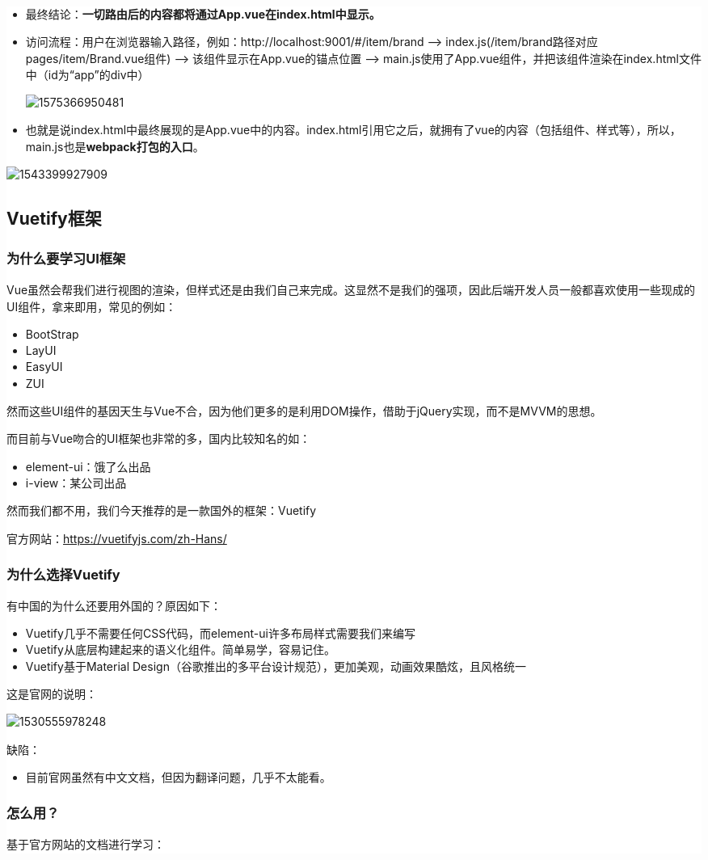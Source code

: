 - 最终结论：**一切路由后的内容都将通过App.vue在index.html中显示。**

- 访问流程：用户在浏览器输入路径，例如：http://localhost:9001/#/item/brand --> index.js(/item/brand路径对应pages/item/Brand.vue组件) --> 该组件显示在App.vue的锚点位置 --> main.js使用了App.vue组件，并把该组件渲染在index.html文件中（id为“app”的div中）

  ![1575366950481](https://cdn.tencentfs.clboy.cn/images/2021/20210911203318193.png)

- 也就是说index.html中最终展现的是App.vue中的内容。index.html引用它之后，就拥有了vue的内容（包括组件、样式等），所以，main.js也是**webpack打包的入口**。

![1543399927909](https://cdn.tencentfs.clboy.cn/images/2021/20210911203315943.png)



## Vuetify框架

### 为什么要学习UI框架

Vue虽然会帮我们进行视图的渲染，但样式还是由我们自己来完成。这显然不是我们的强项，因此后端开发人员一般都喜欢使用一些现成的UI组件，拿来即用，常见的例如：

- BootStrap
- LayUI
- EasyUI
- ZUI

然而这些UI组件的基因天生与Vue不合，因为他们更多的是利用DOM操作，借助于jQuery实现，而不是MVVM的思想。

而目前与Vue吻合的UI框架也非常的多，国内比较知名的如：

- element-ui：饿了么出品
- i-view：某公司出品

然而我们都不用，我们今天推荐的是一款国外的框架：Vuetify

官方网站：https://vuetifyjs.com/zh-Hans/



### 为什么选择Vuetify

有中国的为什么还要用外国的？原因如下：

- Vuetify几乎不需要任何CSS代码，而element-ui许多布局样式需要我们来编写
- Vuetify从底层构建起来的语义化组件。简单易学，容易记住。
- Vuetify基于Material Design（谷歌推出的多平台设计规范），更加美观，动画效果酷炫，且风格统一

这是官网的说明：

![1530555978248](https://cdn.tencentfs.clboy.cn/images/2021/20210911203259062.png)

缺陷：

- 目前官网虽然有中文文档，但因为翻译问题，几乎不太能看。



### 怎么用？

基于官方网站的文档进行学习：
